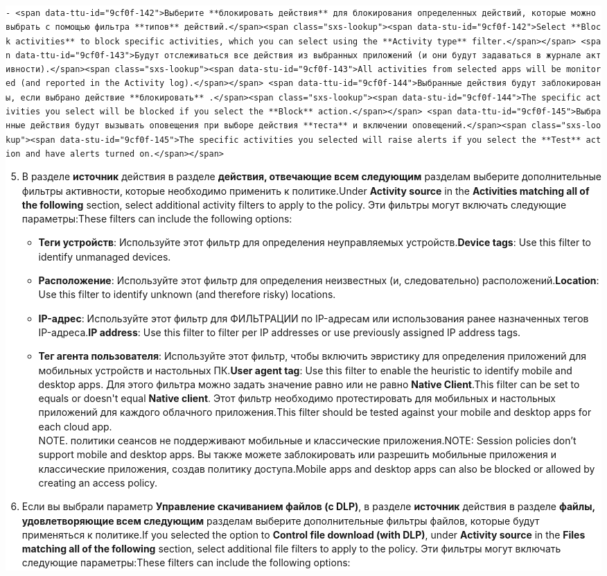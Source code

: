     - <span data-ttu-id="9cf0f-142">Выберите **блокировать действия** для блокирования определенных действий, которые можно выбрать с помощью фильтра **типов** действий.</span><span class="sxs-lookup"><span data-stu-id="9cf0f-142">Select **Block activities** to block specific activities, which you can select using the **Activity type** filter.</span></span> <span data-ttu-id="9cf0f-143">Будут отслеживаться все действия из выбранных приложений (и они будут задаваться в журнале активности).</span><span class="sxs-lookup"><span data-stu-id="9cf0f-143">All activities from selected apps will be monitored (and reported in the Activity log).</span></span> <span data-ttu-id="9cf0f-144">Выбранные действия будут заблокированы, если выбрано действие **блокировать** .</span><span class="sxs-lookup"><span data-stu-id="9cf0f-144">The specific activities you select will be blocked if you select the **Block** action.</span></span> <span data-ttu-id="9cf0f-145">Выбранные действия будут вызывать оповещения при выборе действия **теста** и включении оповещений.</span><span class="sxs-lookup"><span data-stu-id="9cf0f-145">The specific activities you selected will raise alerts if you select the **Test** action and have alerts turned on.</span></span>

5. <span data-ttu-id="9cf0f-146">В разделе **источник** действия в разделе **действия, отвечающие всем следующим** разделам выберите дополнительные фильтры активности, которые необходимо применить к политике.</span><span class="sxs-lookup"><span data-stu-id="9cf0f-146">Under **Activity source** in the **Activities matching all of the following** section, select additional activity filters to apply to the policy.</span></span> <span data-ttu-id="9cf0f-147">Эти фильтры могут включать следующие параметры:</span><span class="sxs-lookup"><span data-stu-id="9cf0f-147">These filters can include the following options:</span></span>
    
    - <span data-ttu-id="9cf0f-148">**Теги устройств**: Используйте этот фильтр для определения неуправляемых устройств.</span><span class="sxs-lookup"><span data-stu-id="9cf0f-148">**Device tags**: Use this filter to identify unmanaged devices.</span></span>
    
    - <span data-ttu-id="9cf0f-149">**Расположение**: Используйте этот фильтр для определения неизвестных (и, следовательно) расположений.</span><span class="sxs-lookup"><span data-stu-id="9cf0f-149">**Location**: Use this filter to identify unknown (and therefore risky) locations.</span></span>
    
    - <span data-ttu-id="9cf0f-150">**IP-адрес**: Используйте этот фильтр для ФИЛЬТРАЦИИ по IP-адресам или использования ранее назначенных тегов IP-адреса.</span><span class="sxs-lookup"><span data-stu-id="9cf0f-150">**IP address**: Use this filter to filter per IP addresses or use previously assigned IP address tags.</span></span>
    
    - <span data-ttu-id="9cf0f-151">**Тег агента пользователя**: Используйте этот фильтр, чтобы включить эвристику для определения приложений для мобильных устройств и настольных ПК.</span><span class="sxs-lookup"><span data-stu-id="9cf0f-151">**User agent tag**: Use this filter to enable the heuristic to identify mobile and desktop apps.</span></span> <span data-ttu-id="9cf0f-152">Для этого фильтра можно задать значение равно или не равно **Native Client**.</span><span class="sxs-lookup"><span data-stu-id="9cf0f-152">This filter can be set to equals or doesn't equal **Native client**.</span></span> <span data-ttu-id="9cf0f-153">Этот фильтр необходимо протестировать для мобильных и настольных приложений для каждого облачного приложения.</span><span class="sxs-lookup"><span data-stu-id="9cf0f-153">This filter should be tested against your mobile and desktop apps for each cloud app.</span></span><br><span data-ttu-id="9cf0f-154">NOTE. политики сеансов не поддерживают мобильные и классические приложения.</span><span class="sxs-lookup"><span data-stu-id="9cf0f-154">NOTE: Session policies don’t support mobile and desktop apps.</span></span> <span data-ttu-id="9cf0f-155">Вы также можете заблокировать или разрешить мобильные приложения и классические приложения, создав политику доступа.</span><span class="sxs-lookup"><span data-stu-id="9cf0f-155">Mobile apps and desktop apps can also be blocked or allowed by creating an access policy.</span></span>

6. <span data-ttu-id="9cf0f-156">Если вы выбрали параметр **Управление скачиванием файлов (с DLP)**, в разделе **источник** действия в разделе **файлы, удовлетворяющие всем следующим** разделам выберите дополнительные фильтры файлов, которые будут применяться к политике.</span><span class="sxs-lookup"><span data-stu-id="9cf0f-156">If you selected the option to **Control file download (with DLP)**, under **Activity source** in the **Files matching all of the following** section, select additional file filters to apply to the policy.</span></span> <span data-ttu-id="9cf0f-157">Эти фильтры могут включать следующие параметры:</span><span class="sxs-lookup"><span data-stu-id="9cf0f-157">These filters can include the following options:</span></span>
        